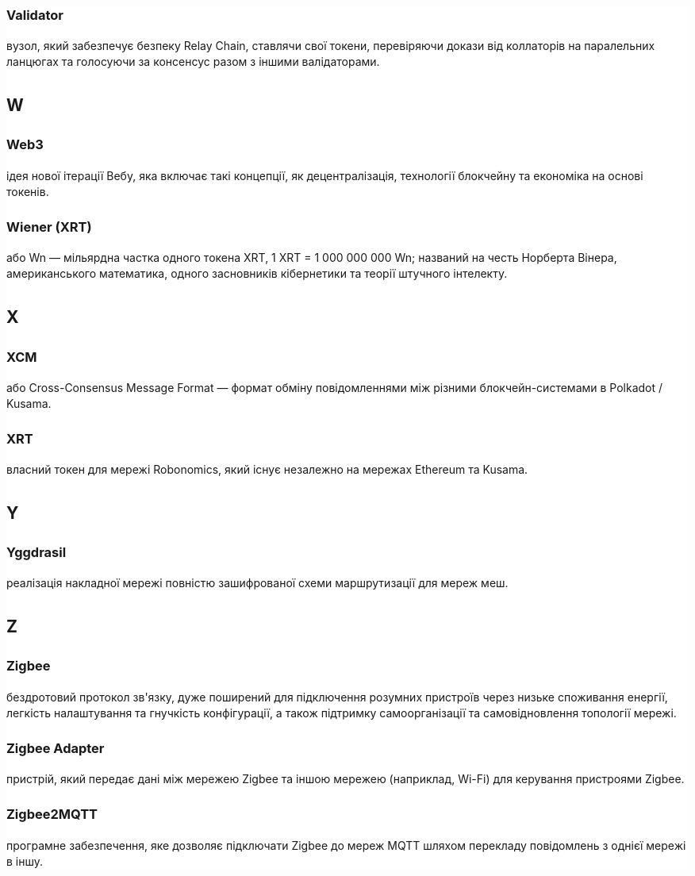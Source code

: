 ### Validator
вузол, який забезпечує безпеку Relay Chain, ставлячи свої токени, перевіряючи докази від коллаторів на паралельних ланцюгах та голосуючи за консенсус разом з іншими валідаторами.


## W

### Web3
ідея нової ітерації Вебу, яка включає такі концепції, як децентралізація, технології блокчейну та економіка на основі токенів.

### Wiener (XRT)
або Wn — мільярдна частка одного токена XRT, 1 XRT = 1 000 000 000 Wn; названий на честь Норберта Вінера, американського математика, одного засновників кібернетики та теорії штучного інтелекту.


## X

### XCM
або Cross-Consensus Message Format — формат обміну повідомленнями між різними блокчейн-системами в Polkadot / Kusama.


### XRT
власний токен для мережі Robonomics, який існує незалежно на мережах Ethereum та Kusama.


## Y

### Yggdrasil
реалізація накладної мережі повністю зашифрованої схеми маршрутизації для мереж меш.


## Z

### Zigbee
бездротовий протокол зв'язку, дуже поширений для підключення розумних пристроїв через низьке споживання енергії, легкість налаштування та гнучкість конфігурації, а також підтримку самоорганізації та самовідновлення топології мережі.

### Zigbee Adapter
пристрій, який передає дані між мережею Zigbee та іншою мережею (наприклад, Wi-Fi) для керування пристроями Zigbee.

### Zigbee2MQTT
програмне забезпечення, яке дозволяє підключати Zigbee до мереж MQTT шляхом перекладу повідомлень з однієї мережі в іншу.